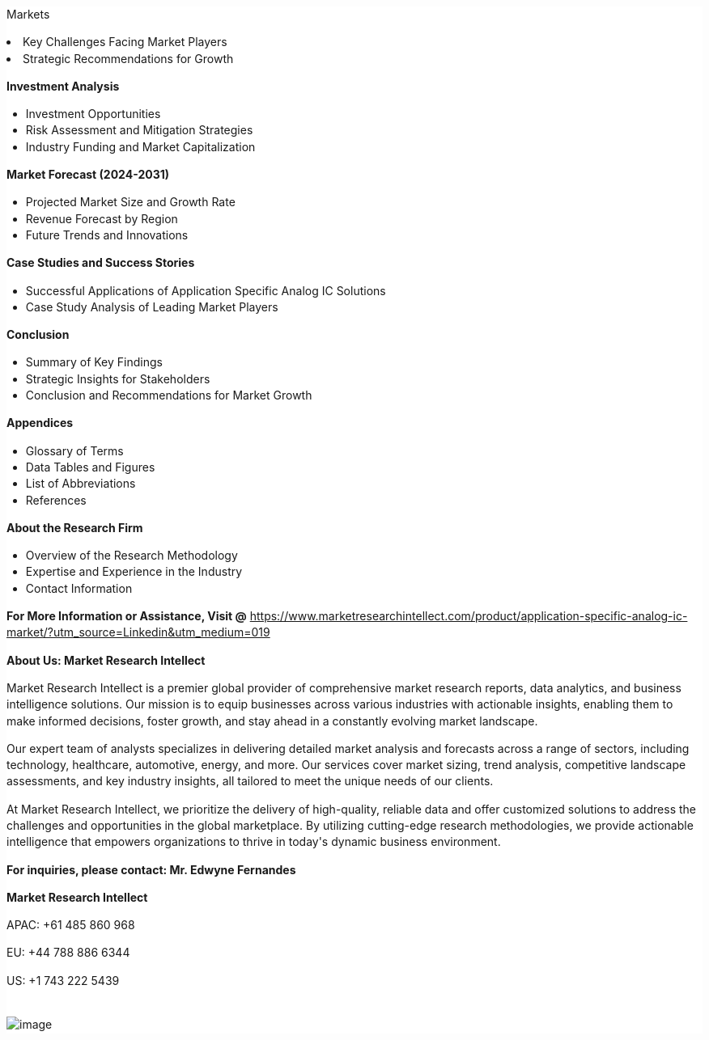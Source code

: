Markets</li><li>Key Challenges Facing Market Players</li><li>Strategic Recommendations for Growth</li></ul><p><strong>Investment Analysis</strong></p><ul><li>Investment Opportunities</li><li>Risk Assessment and Mitigation Strategies</li><li>Industry Funding and Market Capitalization</li></ul><p><strong>Market Forecast (2024-2031)</strong></p><ul><li>Projected Market Size and Growth Rate</li><li>Revenue Forecast by Region</li><li>Future Trends and Innovations</li></ul><p><strong>Case Studies and Success Stories</strong></p><ul><li>Successful Applications of Application Specific Analog IC Solutions</li><li>Case Study Analysis of Leading Market Players</li></ul><p><strong>Conclusion</strong></p><ul><li>Summary of Key Findings</li><li>Strategic Insights for Stakeholders</li><li>Conclusion and Recommendations for Market Growth</li></ul><p><strong>Appendices</strong></p><ul><li>Glossary of Terms</li><li>Data Tables and Figures</li><li>List of Abbreviations</li><li>References</li></ul><p><strong>About the Research Firm</strong></p><ul><li>Overview of the Research Methodology</li><li>Expertise and Experience in the Industry</li><li>Contact Information</li></ul></div><div class="article-main__content" data-test-id="publishing-text-block"><p><span class="font-[700]"><strong>For More Information or Assistance, Visit @</strong>&nbsp;<a href="https://www.marketresearchintellect.com/product/application-specific-analog-ic-market/?utm_source=Linkedin&utm_medium=019">https://www.marketresearchintellect.com/product/application-specific-analog-ic-market/?utm_source=Linkedin&utm_medium=019</a></span></p><p><strong>About Us: Market Research Intellect</strong></p><p>Market Research Intellect is a premier global provider of comprehensive market research reports, data analytics, and business intelligence solutions. Our mission is to equip businesses across various industries with actionable insights, enabling them to make informed decisions, foster growth, and stay ahead in a constantly evolving market landscape.</p><p>Our expert team of analysts specializes in delivering detailed market analysis and forecasts across a range of sectors, including technology, healthcare, automotive, energy, and more. Our services cover market sizing, trend analysis, competitive landscape assessments, and key industry insights, all tailored to meet the unique needs of our clients.</p><p>At Market Research Intellect, we prioritize the delivery of high-quality, reliable data and offer customized solutions to address the challenges and opportunities in the global marketplace. By utilizing cutting-edge research methodologies, we provide actionable intelligence that empowers organizations to thrive in today's dynamic business environment.</p><p><strong>For inquiries, please contact: Mr. Edwyne Fernandes</strong></p><p><strong>Market Research Intellect</strong></p><p>APAC: +61 485 860 968</p><p>EU: +44 788 886 6344</p><p>US: +1 743 222 5439</p></div><div class="article-main__content" data-test-id="publishing-text-block">&nbsp;</div>
![image](https://github.com/user-attachments/assets/e54e25f7-4996-42ab-97a4-f53390a8f2da)
